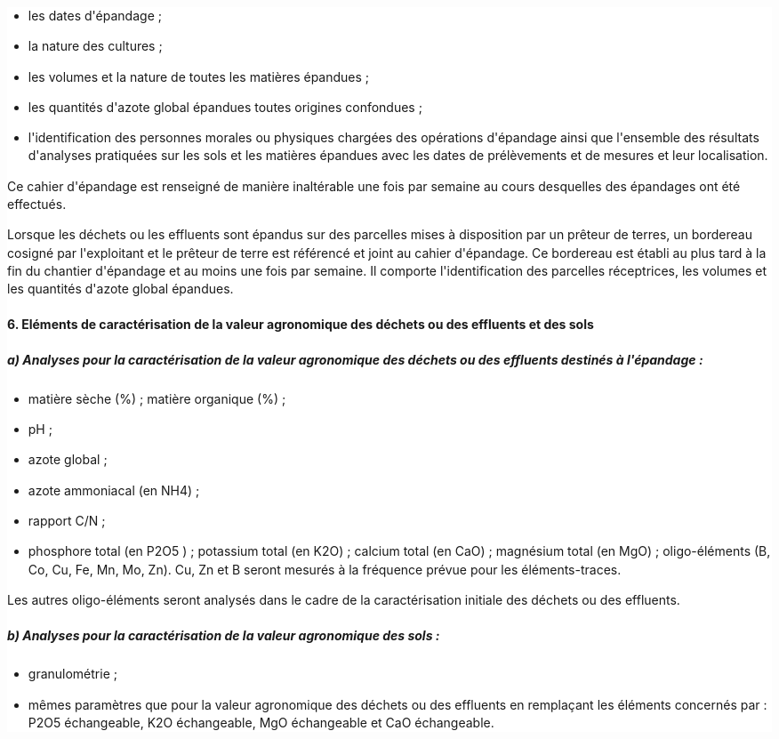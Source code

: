 - les dates d'épandage ;

- la nature des cultures ;

- les volumes et la nature de toutes les matières épandues ;

- les quantités d'azote global épandues toutes origines confondues ;

- l'identification des personnes morales ou physiques chargées des opérations d'épandage ainsi que l'ensemble des résultats d'analyses pratiquées sur les sols et les matières épandues avec les dates de prélèvements et de mesures et leur localisation.

Ce cahier d'épandage est renseigné de manière inaltérable une fois par semaine au cours desquelles des épandages ont été effectués.

Lorsque les déchets ou les effluents sont épandus sur des parcelles mises à disposition par un prêteur de terres, un bordereau cosigné par l'exploitant et le prêteur de terre est référencé et joint au cahier d'épandage. Ce bordereau est établi au plus tard à la fin du chantier d'épandage et au moins une fois par semaine. Il comporte l'identification des parcelles réceptrices, les volumes et les quantités d'azote global épandues.

#### 6. Eléments de caractérisation de la valeur agronomique des déchets ou des effluents et des sols

##### a) Analyses pour la caractérisation de la valeur agronomique des déchets ou des effluents destinés à l'épandage :

- matière sèche (%) ; matière organique (%) ;

- pH ;

- azote global ;

- azote ammoniacal (en NH4) ;

- rapport C/N ;

- phosphore total (en P2O5 ) ; potassium total (en K2O) ; calcium total (en CaO) ; magnésium total (en MgO) ; oligo-éléments (B, Co, Cu, Fe, Mn, Mo, Zn). Cu, Zn et B seront mesurés à la fréquence prévue pour les éléments-traces.

Les autres oligo-éléments seront analysés dans le cadre de la caractérisation initiale des déchets ou des effluents.

##### b) Analyses pour la caractérisation de la valeur agronomique des sols :

- granulométrie ;

- mêmes paramètres que pour la valeur agronomique des déchets ou des effluents en remplaçant les éléments concernés par : P2O5 échangeable, K2O échangeable, MgO échangeable et CaO échangeable.